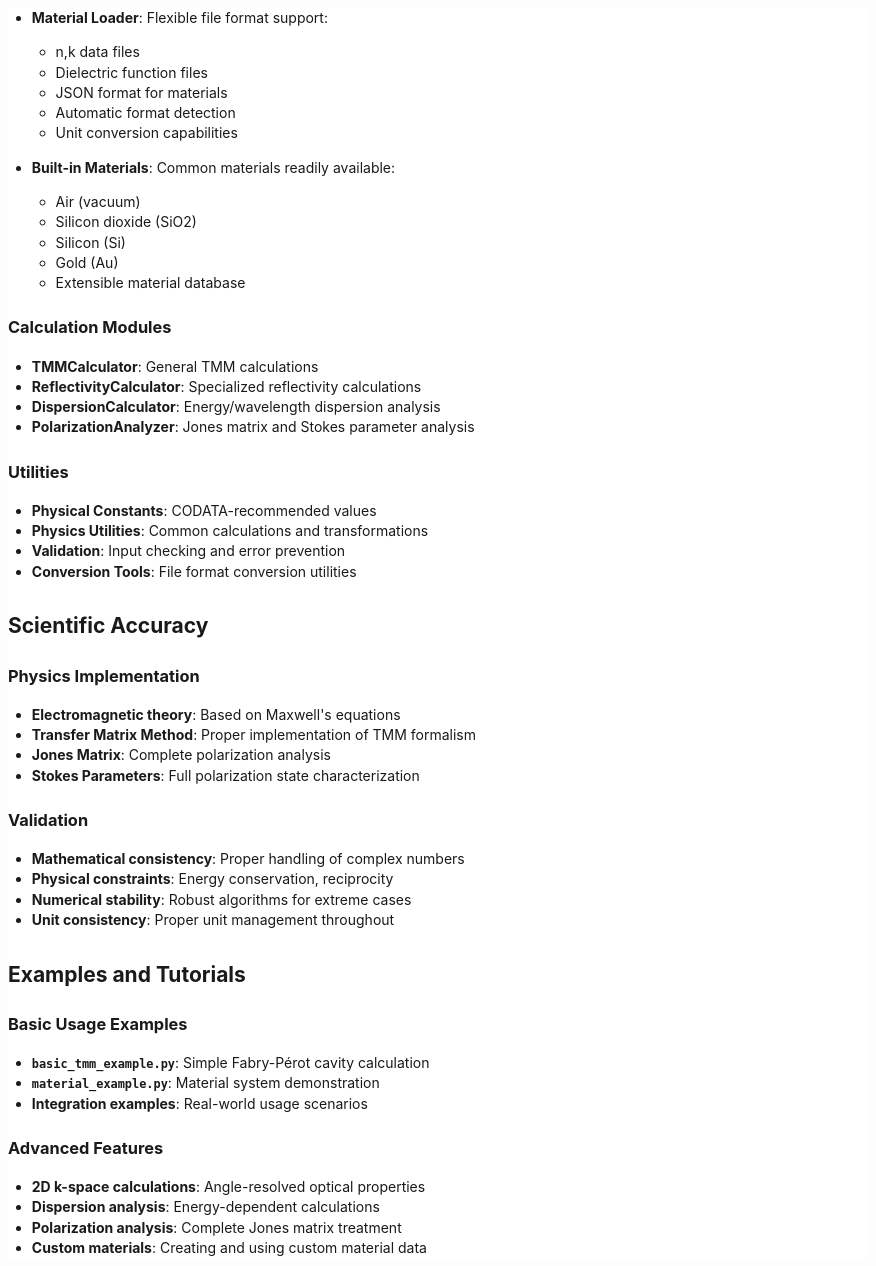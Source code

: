 - **Material Loader**: Flexible file format support:
  - n,k data files
  - Dielectric function files
  - JSON format for materials
  - Automatic format detection
  - Unit conversion capabilities

- **Built-in Materials**: Common materials readily available:
  - Air (vacuum)
  - Silicon dioxide (SiO2)
  - Silicon (Si)
  - Gold (Au)
  - Extensible material database

### Calculation Modules
- **TMMCalculator**: General TMM calculations
- **ReflectivityCalculator**: Specialized reflectivity calculations
- **DispersionCalculator**: Energy/wavelength dispersion analysis
- **PolarizationAnalyzer**: Jones matrix and Stokes parameter analysis

### Utilities
- **Physical Constants**: CODATA-recommended values
- **Physics Utilities**: Common calculations and transformations
- **Validation**: Input checking and error prevention
- **Conversion Tools**: File format conversion utilities

## Scientific Accuracy

### Physics Implementation
- **Electromagnetic theory**: Based on Maxwell's equations
- **Transfer Matrix Method**: Proper implementation of TMM formalism
- **Jones Matrix**: Complete polarization analysis
- **Stokes Parameters**: Full polarization state characterization

### Validation
- **Mathematical consistency**: Proper handling of complex numbers
- **Physical constraints**: Energy conservation, reciprocity
- **Numerical stability**: Robust algorithms for extreme cases
- **Unit consistency**: Proper unit management throughout

## Examples and Tutorials

### Basic Usage Examples
- **`basic_tmm_example.py`**: Simple Fabry-Pérot cavity calculation
- **`material_example.py`**: Material system demonstration
- **Integration examples**: Real-world usage scenarios

### Advanced Features
- **2D k-space calculations**: Angle-resolved optical properties
- **Dispersion analysis**: Energy-dependent calculations
- **Polarization analysis**: Complete Jones matrix treatment
- **Custom materials**: Creating and using custom material data
